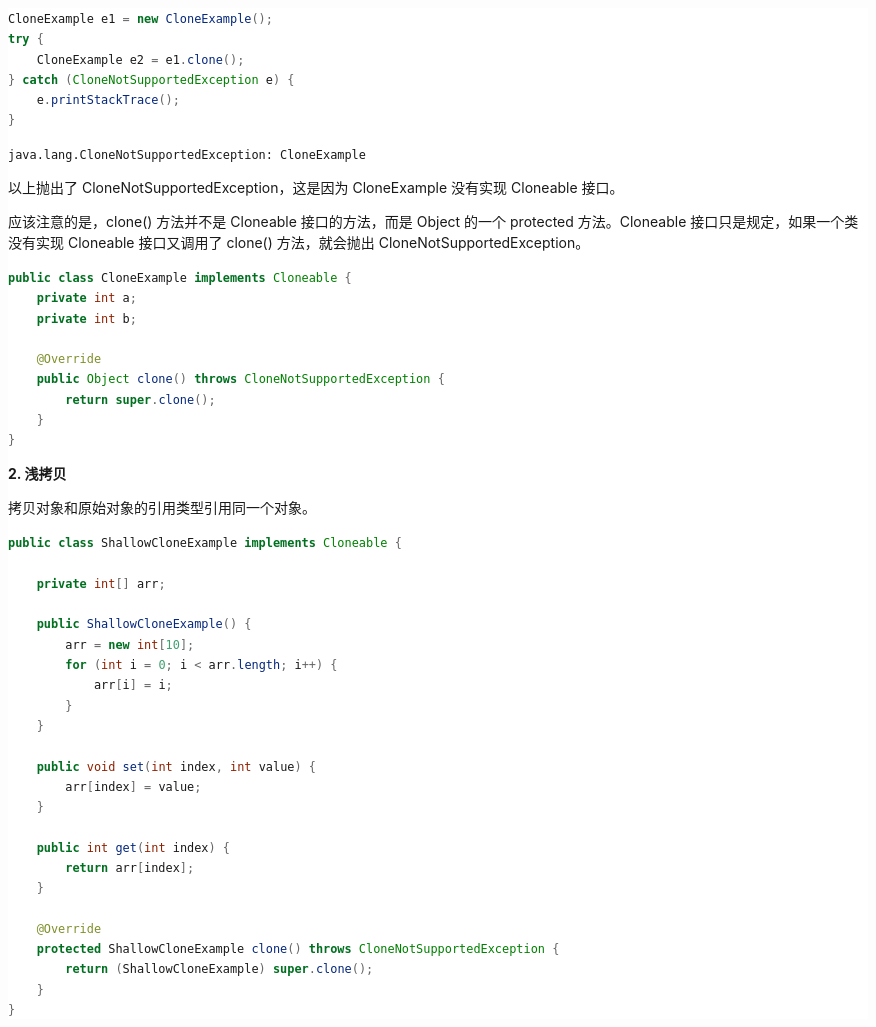 ```java
CloneExample e1 = new CloneExample();
try {
    CloneExample e2 = e1.clone();
} catch (CloneNotSupportedException e) {
    e.printStackTrace();
}
```

```html
java.lang.CloneNotSupportedException: CloneExample
```

以上抛出了 CloneNotSupportedException，这是因为 CloneExample 没有实现 Cloneable 接口。

应该注意的是，clone() 方法并不是 Cloneable 接口的方法，而是 Object 的一个 protected 方法。Cloneable 接口只是规定，如果一个类没有实现 Cloneable 接口又调用了 clone() 方法，就会抛出 CloneNotSupportedException。

```java
public class CloneExample implements Cloneable {
    private int a;
    private int b;

    @Override
    public Object clone() throws CloneNotSupportedException {
        return super.clone();
    }
}
```

**2. 浅拷贝** 

拷贝对象和原始对象的引用类型引用同一个对象。

```java
public class ShallowCloneExample implements Cloneable {

    private int[] arr;

    public ShallowCloneExample() {
        arr = new int[10];
        for (int i = 0; i < arr.length; i++) {
            arr[i] = i;
        }
    }

    public void set(int index, int value) {
        arr[index] = value;
    }

    public int get(int index) {
        return arr[index];
    }

    @Override
    protected ShallowCloneExample clone() throws CloneNotSupportedException {
        return (ShallowCloneExample) super.clone();
    }
}
```
